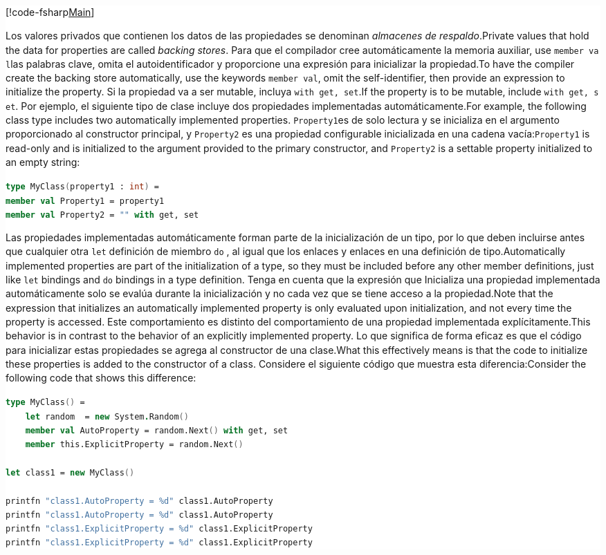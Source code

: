 [!code-fsharp[Main](~/samples/snippets/fsharp/lang-ref-1/snippet3203.fs)]

<span data-ttu-id="6ea87-119">Los valores privados que contienen los datos de las propiedades se denominan *almacenes de respaldo*.</span><span class="sxs-lookup"><span data-stu-id="6ea87-119">Private values that hold the data for properties are called *backing stores*.</span></span> <span data-ttu-id="6ea87-120">Para que el compilador cree automáticamente la memoria auxiliar, use `member val`las palabras clave, omita el autoidentificador y proporcione una expresión para inicializar la propiedad.</span><span class="sxs-lookup"><span data-stu-id="6ea87-120">To have the compiler create the backing store automatically, use the keywords `member val`, omit the self-identifier, then provide an expression to initialize the property.</span></span> <span data-ttu-id="6ea87-121">Si la propiedad va a ser mutable, incluya `with get, set`.</span><span class="sxs-lookup"><span data-stu-id="6ea87-121">If the property is to be mutable, include `with get, set`.</span></span> <span data-ttu-id="6ea87-122">Por ejemplo, el siguiente tipo de clase incluye dos propiedades implementadas automáticamente.</span><span class="sxs-lookup"><span data-stu-id="6ea87-122">For example, the following class type includes two automatically implemented properties.</span></span> <span data-ttu-id="6ea87-123">`Property1`es de solo lectura y se inicializa en el argumento proporcionado al constructor principal, y `Property2` es una propiedad configurable inicializada en una cadena vacía:</span><span class="sxs-lookup"><span data-stu-id="6ea87-123">`Property1` is read-only and is initialized to the argument provided to the primary constructor, and `Property2` is a settable property initialized to an empty string:</span></span>

```fsharp
type MyClass(property1 : int) =
member val Property1 = property1
member val Property2 = "" with get, set
```

<span data-ttu-id="6ea87-124">Las propiedades implementadas automáticamente forman parte de la inicialización de un tipo, por lo que deben incluirse antes que cualquier otra `let` definición de miembro `do` , al igual que los enlaces y enlaces en una definición de tipo.</span><span class="sxs-lookup"><span data-stu-id="6ea87-124">Automatically implemented properties are part of the initialization of a type, so they must be included before any other member definitions, just like `let` bindings and `do` bindings in a type definition.</span></span> <span data-ttu-id="6ea87-125">Tenga en cuenta que la expresión que Inicializa una propiedad implementada automáticamente solo se evalúa durante la inicialización y no cada vez que se tiene acceso a la propiedad.</span><span class="sxs-lookup"><span data-stu-id="6ea87-125">Note that the expression that initializes an automatically implemented property is only evaluated upon initialization, and not every time the property is accessed.</span></span> <span data-ttu-id="6ea87-126">Este comportamiento es distinto del comportamiento de una propiedad implementada explícitamente.</span><span class="sxs-lookup"><span data-stu-id="6ea87-126">This behavior is in contrast to the behavior of an explicitly implemented property.</span></span> <span data-ttu-id="6ea87-127">Lo que significa de forma eficaz es que el código para inicializar estas propiedades se agrega al constructor de una clase.</span><span class="sxs-lookup"><span data-stu-id="6ea87-127">What this effectively means is that the code to initialize these properties is added to the constructor of a class.</span></span> <span data-ttu-id="6ea87-128">Considere el siguiente código que muestra esta diferencia:</span><span class="sxs-lookup"><span data-stu-id="6ea87-128">Consider the following code that shows this difference:</span></span>

```fsharp
type MyClass() =
    let random  = new System.Random()
    member val AutoProperty = random.Next() with get, set
    member this.ExplicitProperty = random.Next()

let class1 = new MyClass()

printfn "class1.AutoProperty = %d" class1.AutoProperty
printfn "class1.AutoProperty = %d" class1.AutoProperty
printfn "class1.ExplicitProperty = %d" class1.ExplicitProperty
printfn "class1.ExplicitProperty = %d" class1.ExplicitProperty
```

